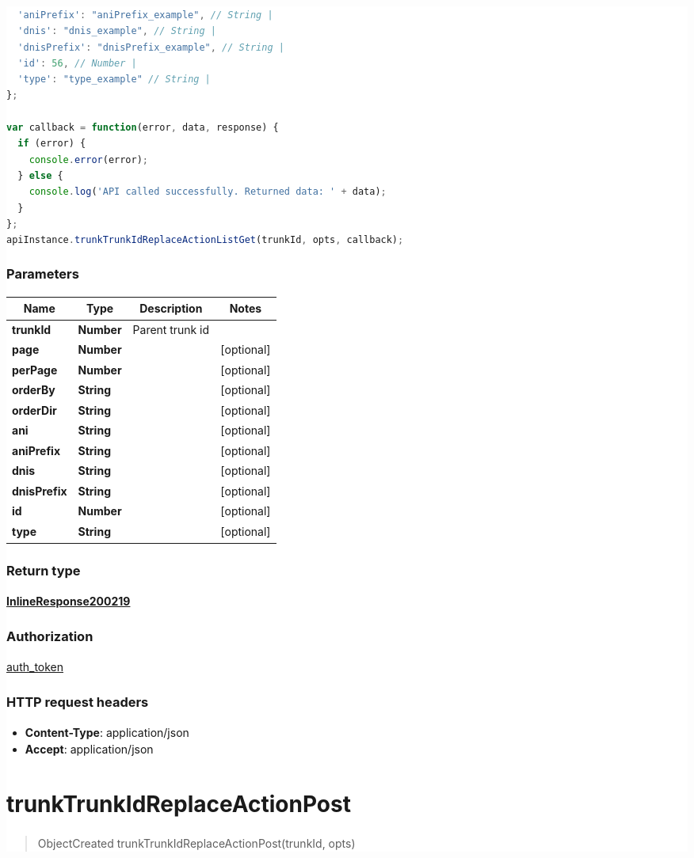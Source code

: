 ```javascript
  'aniPrefix': "aniPrefix_example", // String | 
  'dnis': "dnis_example", // String | 
  'dnisPrefix': "dnisPrefix_example", // String | 
  'id': 56, // Number | 
  'type': "type_example" // String | 
};

var callback = function(error, data, response) {
  if (error) {
    console.error(error);
  } else {
    console.log('API called successfully. Returned data: ' + data);
  }
};
apiInstance.trunkTrunkIdReplaceActionListGet(trunkId, opts, callback);
```

### Parameters

Name | Type | Description  | Notes
------------- | ------------- | ------------- | -------------
 **trunkId** | **Number**| Parent trunk id | 
 **page** | **Number**|  | [optional] 
 **perPage** | **Number**|  | [optional] 
 **orderBy** | **String**|  | [optional] 
 **orderDir** | **String**|  | [optional] 
 **ani** | **String**|  | [optional] 
 **aniPrefix** | **String**|  | [optional] 
 **dnis** | **String**|  | [optional] 
 **dnisPrefix** | **String**|  | [optional] 
 **id** | **Number**|  | [optional] 
 **type** | **String**|  | [optional] 

### Return type

[**InlineResponse200219**](InlineResponse200219.md)

### Authorization

[auth_token](../README.md#auth_token)

### HTTP request headers

 - **Content-Type**: application/json
 - **Accept**: application/json

<a name="trunkTrunkIdReplaceActionPost"></a>
# **trunkTrunkIdReplaceActionPost**
> ObjectCreated trunkTrunkIdReplaceActionPost(trunkId, opts)

